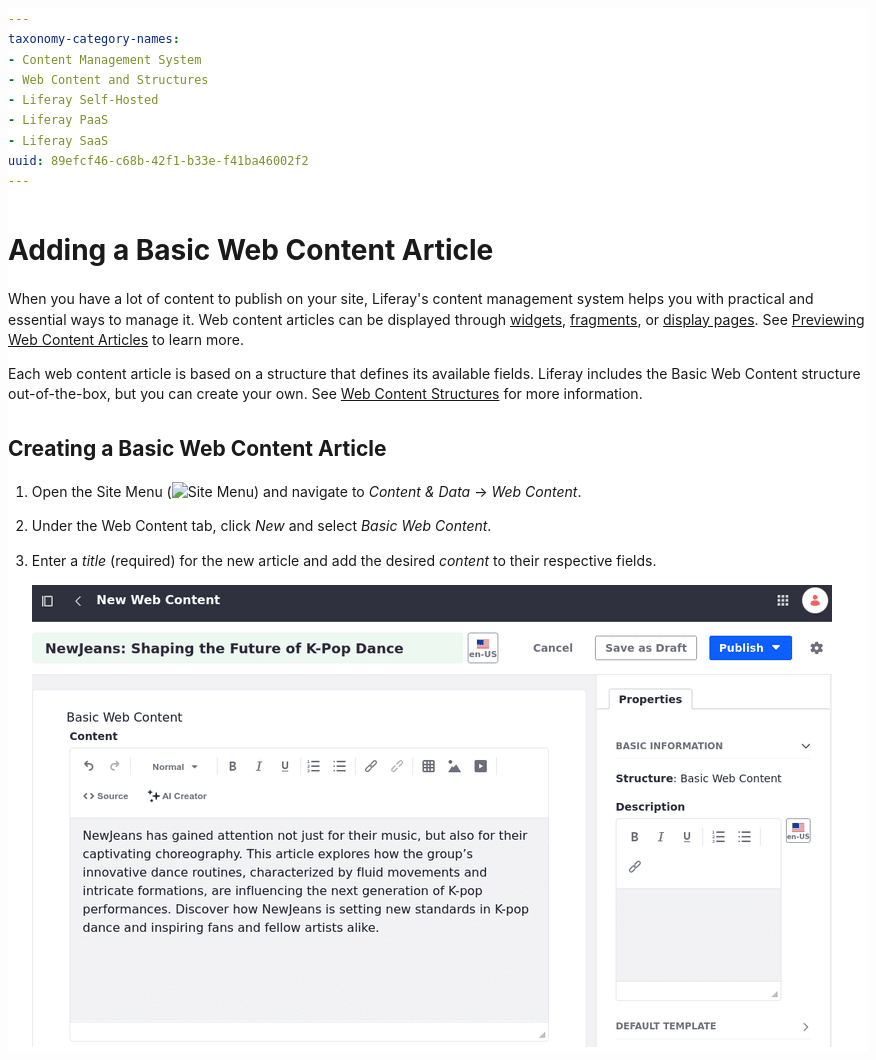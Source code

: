 ```yaml
---
taxonomy-category-names:
- Content Management System
- Web Content and Structures
- Liferay Self-Hosted
- Liferay PaaS
- Liferay SaaS
uuid: 89efcf46-c68b-42f1-b33e-f41ba46002f2
---
```


# Adding a Basic Web Content Article

When you have a lot of content to publish on your site, Liferay's content management system helps you with practical and essential ways to manage it. Web content articles can be displayed through [widgets](../../../site-building/displaying-content/additional-content-display-options/using-the-web-content-display-widget.md), [fragments](../../../site-building/creating-pages/page-fragments-and-widgets/using-fragments.md), or [display pages](../../../site-building/displaying-content/using-display-page-templates/creating-and-managing-display-page-templates.md). See [Previewing Web Content Articles](./previewing-web-content-articles.md) to learn more.

Each web content article is based on a structure that defines its available fields. Liferay includes the Basic Web Content structure out-of-the-box, but you can create your own. See [Web Content Structures](../web-content-structures.md) for more information.

## Creating a Basic Web Content Article

1. Open the Site Menu (![Site Menu](../../../images/icon-menu.png)) and navigate to *Content & Data* &rarr; *Web Content*.

1. Under the Web Content tab, click *New* and select *Basic Web Content*.

1. Enter a *title* (required) for the new article and add the desired *content* to their respective fields.

   ![The edit screen for a new web content article.](./adding-a-basic-web-content-article/images/01.png)
